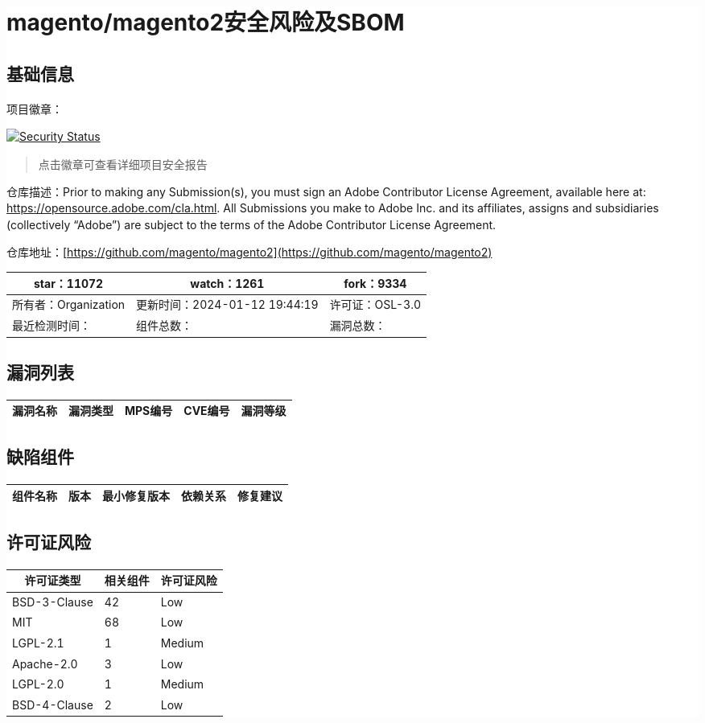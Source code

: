 # magento/magento2安全风险及SBOM

## 基础信息

项目徽章：

[![Security Status](https://www.murphysec.com/platform3/v31/badge/1745887212341776384.svg)](https://www.murphysec.com/console/report/1692604384456499200/1745887212341776384)

> 点击徽章可查看详细项目安全报告

仓库描述：Prior to making any Submission(s), you must sign an Adobe Contributor License Agreement, available here at: https://opensource.adobe.com/cla.html. All Submissions you make to Adobe Inc. and its affiliates, assigns and subsidiaries (collectively “Adobe”) are subject to the terms of the Adobe Contributor License Agreement.

仓库地址：[https://github.com/magento/magento2](https://github.com/magento/magento2)

| star：11072 | watch：1261 | fork：9334 |
| ----------- | -------------- | ------------ |
| 所有者：Organization | 更新时间：2024-01-12 19:44:19 | 许可证：OSL-3.0 |
| 最近检测时间： | 组件总数： | 漏洞总数： |




## 漏洞列表

| 漏洞名称 | 漏洞类型 | MPS编号 | CVE编号 | 漏洞等级 |
| ------- | ------ | ------- | ------ | ----- |





## 缺陷组件

| 组件名称 | 版本 | 最小修复版本 | 依赖关系 | 修复建议 |
| -------- | ---- | ------------ | -------- | -------- |





## 许可证风险

| 许可证类型 | 相关组件 | 许可证风险 |
| ---------- | -------- | ---------- |
|BSD-3-Clause|42|Low|
|MIT|68|Low|
|LGPL-2.1|1|Medium|
|Apache-2.0|3|Low|
|LGPL-2.0|1|Medium|
|BSD-4-Clause|2|Low|
